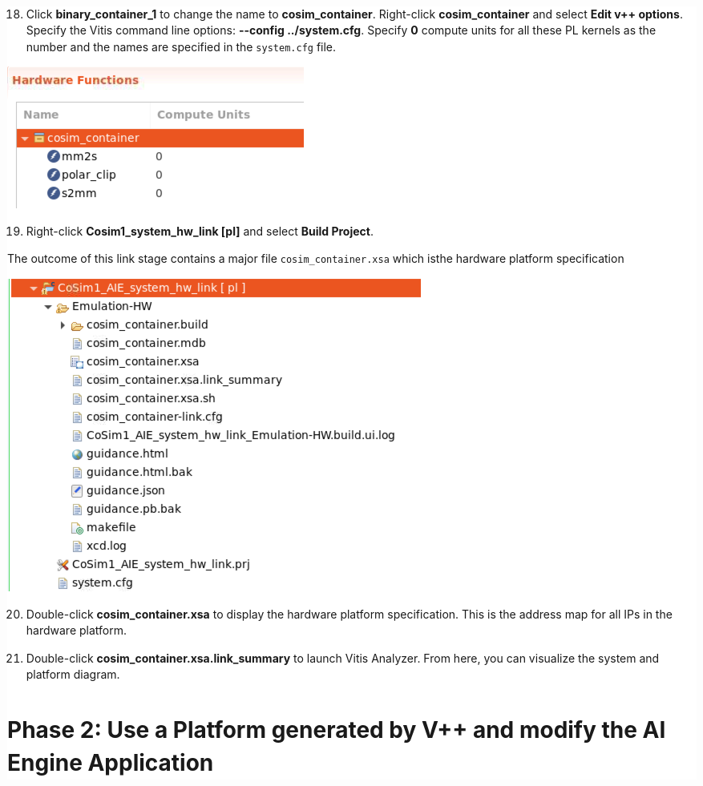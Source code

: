 18. Click **binary_container_1** to change the name to **cosim_container**. Right-click **cosim_container** and select **Edit v++ options**. Specify the Vitis command line options: **--config ../system.cfg**. Specify **0** compute units for all these PL kernels as the number and the names are specified in the `system.cfg` file.

![Compute Units](./Images/ComputeUnits.png)

19. Right-click **Cosim1_system_hw_link [pl]** and select **Build Project**.

   The outcome of this link stage contains a major file `cosim_container.xsa` which isthe hardware platform specification

   ![Outcome of link stage](./Images/LinkStageOutput.png)

20. Double-click **cosim_container.xsa** to display the hardware platform specification. This is the address map for all IPs in the hardware platform.

21. Double-click **cosim_container.xsa.link_summary** to launch Vitis Analyzer. From here, you can visualize the system and platform diagram.


# Phase 2: Use a Platform generated by V++ and modify the AI Engine Application
